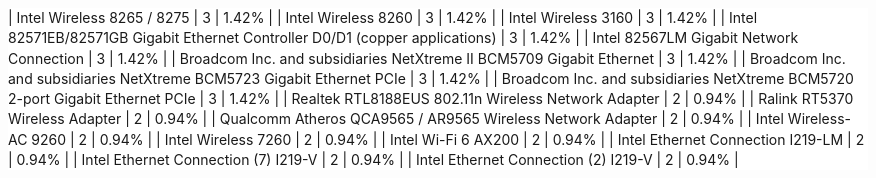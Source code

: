 | Intel Wireless 8265 / 8275                                                    | 3         | 1.42%   |
| Intel Wireless 8260                                                           | 3         | 1.42%   |
| Intel Wireless 3160                                                           | 3         | 1.42%   |
| Intel 82571EB/82571GB Gigabit Ethernet Controller D0/D1 (copper applications) | 3         | 1.42%   |
| Intel 82567LM Gigabit Network Connection                                      | 3         | 1.42%   |
| Broadcom Inc. and subsidiaries NetXtreme II BCM5709 Gigabit Ethernet          | 3         | 1.42%   |
| Broadcom Inc. and subsidiaries NetXtreme BCM5723 Gigabit Ethernet PCIe        | 3         | 1.42%   |
| Broadcom Inc. and subsidiaries NetXtreme BCM5720 2-port Gigabit Ethernet PCIe | 3         | 1.42%   |
| Realtek RTL8188EUS 802.11n Wireless Network Adapter                           | 2         | 0.94%   |
| Ralink RT5370 Wireless Adapter                                                | 2         | 0.94%   |
| Qualcomm Atheros QCA9565 / AR9565 Wireless Network Adapter                    | 2         | 0.94%   |
| Intel Wireless-AC 9260                                                        | 2         | 0.94%   |
| Intel Wireless 7260                                                           | 2         | 0.94%   |
| Intel Wi-Fi 6 AX200                                                           | 2         | 0.94%   |
| Intel Ethernet Connection I219-LM                                             | 2         | 0.94%   |
| Intel Ethernet Connection (7) I219-V                                          | 2         | 0.94%   |
| Intel Ethernet Connection (2) I219-V                                          | 2         | 0.94%   |
